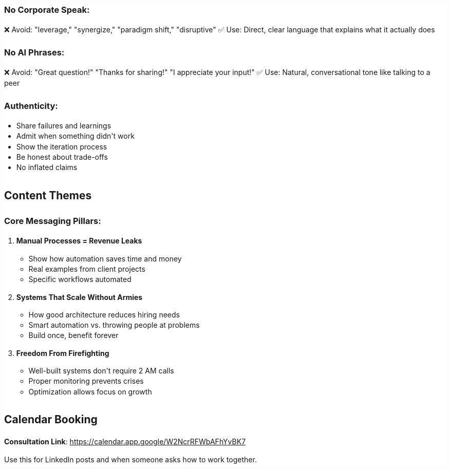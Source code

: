 ### No Corporate Speak:
❌ Avoid: "leverage," "synergize," "paradigm shift," "disruptive"
✅ Use: Direct, clear language that explains what it actually does

### No AI Phrases:
❌ Avoid: "Great question!" "Thanks for sharing!" "I appreciate your input!"
✅ Use: Natural, conversational tone like talking to a peer

### Authenticity:
- Share failures and learnings
- Admit when something didn't work
- Show the iteration process
- Be honest about trade-offs
- No inflated claims

## Content Themes

### Core Messaging Pillars:
1. **Manual Processes = Revenue Leaks**
   - Show how automation saves time and money
   - Real examples from client projects
   - Specific workflows automated

2. **Systems That Scale Without Armies**
   - How good architecture reduces hiring needs
   - Smart automation vs. throwing people at problems
   - Build once, benefit forever

3. **Freedom From Firefighting**
   - Well-built systems don't require 2 AM calls
   - Proper monitoring prevents crises
   - Optimization allows focus on growth

## Calendar Booking
**Consultation Link**: https://calendar.app.google/W2NcrRFWbAFhYvBK7

Use this for LinkedIn posts and when someone asks how to work together.
